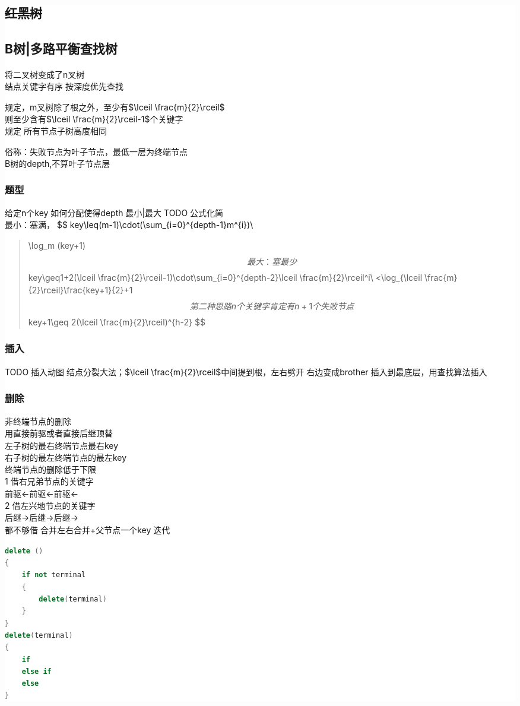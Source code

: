 ## ~~红黑树~~
## B树|多路平衡查找树

将二叉树变成了n叉树  
结点关键字有序
按深度优先查找  

规定，m叉树除了根之外，至少有$\lceil \frac{m}{2}\rceil$  
则至少含有$\lceil \frac{m}{2}\rceil-1$个关键字  
规定 所有节点子树高度相同   

俗称：失败节点为叶子节点，最低一层为终端节点  
B树的depth,不算叶子节点层


### 题型
给定n个key 如何分配使得depth 最小|最大
TODO 公式化简  
最小：塞满，
$$
key\leq(m-1)\cdot(\sum_{i=0}^{depth-1}m^{i})\\
>\log_m (key+1)
$$  
最大：塞最少
$$
key\geq1+2(\lceil \frac{m}{2}\rceil-1)\cdot\sum_{i=0}^{depth-2}\lceil \frac{m}{2}\rceil^i\\
<\log_{\lceil \frac{m}{2}\rceil}\frac{key+1}{2}+1
$$
第二种思路 n个关键字肯定有n+1个失败节点
$$
key+1\geq 2(\lceil \frac{m}{2}\rceil)^{h-2}
$$
### 插入
TODO   插入动图
结点分裂大法；$\lceil \frac{m}{2}\rceil$中间提到根，左右劈开  右边变成brother
插入到最底层，用查找算法插入
### 删除
非终端节点的删除  
用直接前驱或者直接后继顶替  
左子树的最右终端节点最右key  
右子树的最左终端节点的最左key  
终端节点的删除低于下限  
1 借右兄弟节点的关键字  
前驱←前驱←前驱←  
2 借左兴地节点的关键字  
后继→后继→后继→  
都不够借 合并左右合并+父节点一个key  迭代  
```C++
delete ()
{
    if not terminal
    {
        delete(terminal)
    }
}
delete(terminal)
{
    if
    else if
    else
}
```